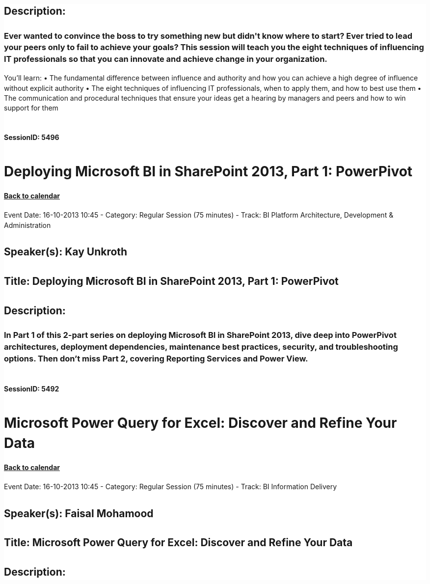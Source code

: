 ## Description:
### Ever wanted to convince the boss to try something new but didn't know where to start? Ever tried to lead your peers only to fail to achieve your goals? This session will teach you the eight techniques of influencing IT professionals so that you can innovate and achieve change in your organization.

You’ll learn:
• The fundamental difference between influence and authority and how you can achieve a high degree of influence without explicit authority
• The eight techniques of influencing IT professionals, when to apply them, and how to best use them
• The communication and procedural techniques that ensure your ideas get a hearing by managers and peers and how to win support for them


# 
#### SessionID: 5496
# Deploying Microsoft BI in SharePoint 2013, Part 1: PowerPivot
#### [Back to calendar](#id-25)
Event Date: 16-10-2013 10:45 - Category: Regular Session (75 minutes) - Track: BI Platform Architecture, Development & Administration
## Speaker(s): Kay Unkroth
## Title: Deploying Microsoft BI in SharePoint 2013, Part 1: PowerPivot
## Description:
### In Part 1 of this 2-part series on deploying Microsoft BI in SharePoint 2013, dive deep into PowerPivot architectures, deployment dependencies, maintenance best practices, security, and troubleshooting options. Then don’t miss Part 2, covering Reporting Services and Power View.
# 
#### SessionID: 5492
# Microsoft Power Query for Excel: Discover and Refine Your Data
#### [Back to calendar](#id-25)
Event Date: 16-10-2013 10:45 - Category: Regular Session (75 minutes) - Track: BI Information Delivery
## Speaker(s): Faisal Mohamood
## Title: Microsoft Power Query for Excel: Discover and Refine Your Data
## Description: